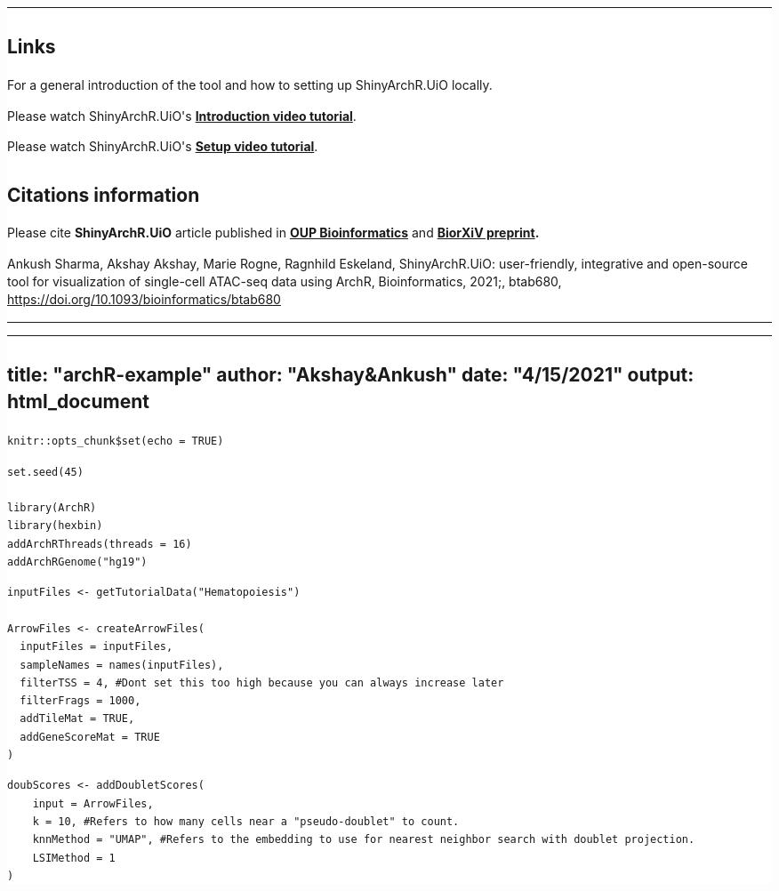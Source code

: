 ***
## Links
For a general introduction of the tool and how to setting up ShinyArchR.UiO locally. 

Please watch ShinyArchR.UiO's **[Introduction video tutorial](https://youtu.be/tSLj9CoNUrs)**.  


Please watch  ShinyArchR.UiO's **[Setup video tutorial](https://youtu.be/q1soZ4Tcyjg)**.  

## Citations information
Please cite **ShinyArchR.UiO** article published in **[ OUP Bioinformatics](https://academic.oup.com/bioinformatics/advance-article/doi/10.1093/bioinformatics/btab680/6377776)**
and **[BiorXiV preprint](https://www.biorxiv.org/content/10.1101/2021.06.21.449316v2).**

Ankush Sharma, Akshay Akshay, Marie Rogne, Ragnhild Eskeland, ShinyArchR.UiO: user-friendly, integrative and open-source tool for visualization of single-cell ATAC-seq data using ArchR, Bioinformatics, 2021;, btab680, https://doi.org/10.1093/bioinformatics/btab680
***
---
title: "archR-example"
author: "Akshay&Ankush"
date: "4/15/2021"
output: html_document
---

```{r setup, include=FALSE}
knitr::opts_chunk$set(echo = TRUE)
```

```{r load-library, include=FALSE}
set.seed(45)

library(ArchR)
library(hexbin)
addArchRThreads(threads = 16)
addArchRGenome("hg19")
```

```{r Creating Arrow Files, include=FALSE}
inputFiles <- getTutorialData("Hematopoiesis")

ArrowFiles <- createArrowFiles(
  inputFiles = inputFiles,
  sampleNames = names(inputFiles),
  filterTSS = 4, #Dont set this too high because you can always increase later
  filterFrags = 1000, 
  addTileMat = TRUE,
  addGeneScoreMat = TRUE
)
```

```{r add Doblets, include=FALSE}
doubScores <- addDoubletScores(
    input = ArrowFiles,
    k = 10, #Refers to how many cells near a "pseudo-doublet" to count.
    knnMethod = "UMAP", #Refers to the embedding to use for nearest neighbor search with doublet projection.
    LSIMethod = 1
)
```
